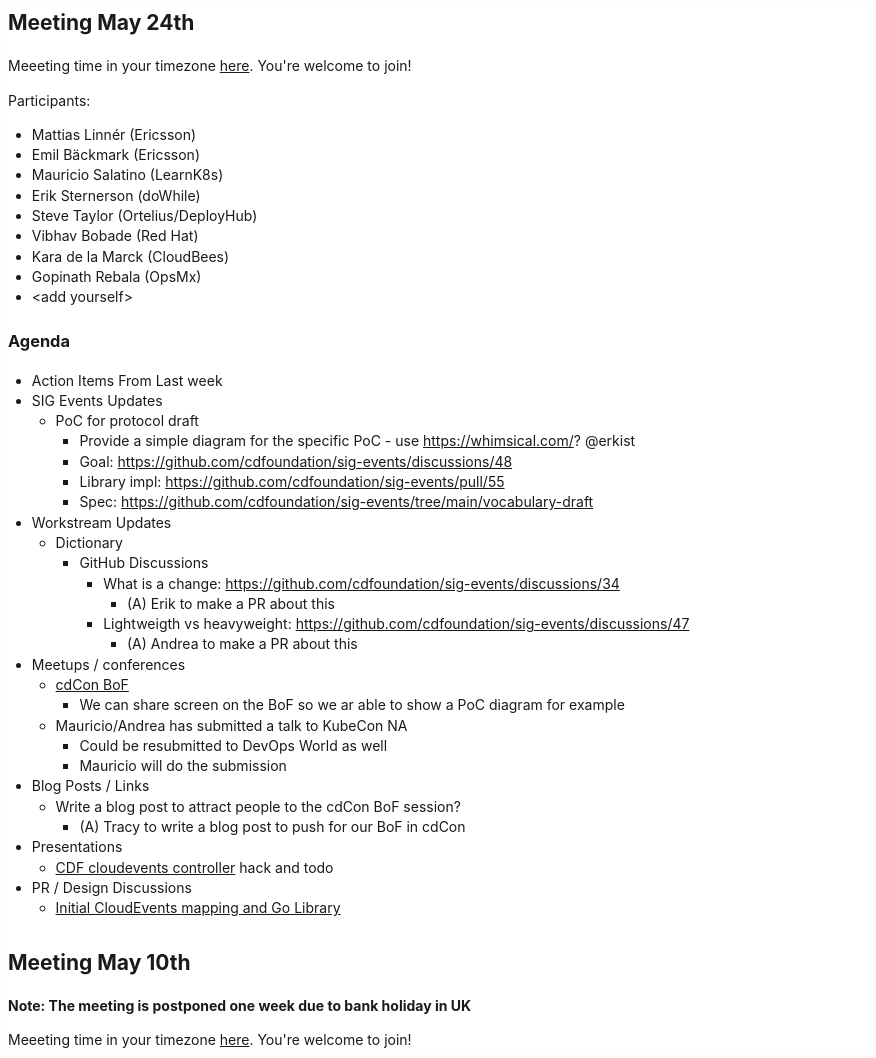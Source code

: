 
## Meeting May 24th

Meeeting time in your timezone [here](https://time.is/3pm_24_May_2021_in_UTC). You're welcome to join!

Participants:
- Mattias Linnér (Ericsson)
- Emil Bäckmark (Ericsson)
- Mauricio Salatino (LearnK8s)
- Erik Sternerson (doWhile)
- Steve Taylor (Ortelius/DeployHub)
- Vibhav Bobade (Red Hat)
- Kara de la Marck (CloudBees)
- Gopinath Rebala (OpsMx)
- \<add yourself\>

### Agenda
- Action Items From Last week
- SIG Events Updates
    - PoC for protocol draft
        - Provide a simple diagram for the specific PoC - use https://whimsical.com/? @erkist
        - Goal: https://github.com/cdfoundation/sig-events/discussions/48
        - Library impl: https://github.com/cdfoundation/sig-events/pull/55
        - Spec: https://github.com/cdfoundation/sig-events/tree/main/vocabulary-draft
- Workstream Updates
    - Dictionary
        - GitHub Discussions
            - What is a change: https://github.com/cdfoundation/sig-events/discussions/34
                - (A) Erik to make a PR about this
            - Lightweigth vs heavyweight: https://github.com/cdfoundation/sig-events/discussions/47
                - (A) Andrea to make a PR about this
- Meetups / conferences
    - [cdCon BoF](https://docs.google.com/document/d/1LgEp0ZuhhNsvp7oW-M0Uzdpsyu0uai8-YoB6L4S42Q8/edit)
        - We can share screen on the BoF so we ar able to show a PoC diagram for example
    - Mauricio/Andrea has submitted a talk to KubeCon NA
        - Could be resubmitted to DevOps World as well
        - Mauricio will do the submission
- Blog Posts / Links
    - Write a blog post to attract people to the cdCon BoF session?
        - (A) Tracy to write a blog post to push for our BoF in cdCon
- Presentations
    - [CDF cloudevents controller](https://github.com/waveywaves/cloudevents-controller) hack and todo
- PR / Design Discussions
    - [Initial CloudEvents mapping and Go Library](https://github.com/cdfoundation/sig-events/pull/55)


## Meeting May 10th
**Note: The meeting is postponed one week due to bank holiday in UK**

Meeeting time in your timezone [here](https://time.is/3pm_10_May_2021_in_UTC). You're welcome to join!
